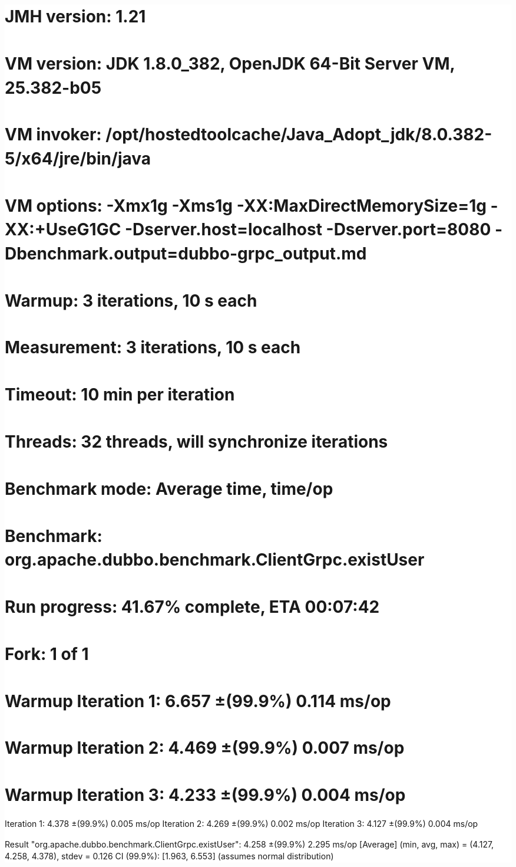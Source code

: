 
# JMH version: 1.21
# VM version: JDK 1.8.0_382, OpenJDK 64-Bit Server VM, 25.382-b05
# VM invoker: /opt/hostedtoolcache/Java_Adopt_jdk/8.0.382-5/x64/jre/bin/java
# VM options: -Xmx1g -Xms1g -XX:MaxDirectMemorySize=1g -XX:+UseG1GC -Dserver.host=localhost -Dserver.port=8080 -Dbenchmark.output=dubbo-grpc_output.md
# Warmup: 3 iterations, 10 s each
# Measurement: 3 iterations, 10 s each
# Timeout: 10 min per iteration
# Threads: 32 threads, will synchronize iterations
# Benchmark mode: Average time, time/op
# Benchmark: org.apache.dubbo.benchmark.ClientGrpc.existUser

# Run progress: 41.67% complete, ETA 00:07:42
# Fork: 1 of 1
# Warmup Iteration   1: 6.657 ±(99.9%) 0.114 ms/op
# Warmup Iteration   2: 4.469 ±(99.9%) 0.007 ms/op
# Warmup Iteration   3: 4.233 ±(99.9%) 0.004 ms/op
Iteration   1: 4.378 ±(99.9%) 0.005 ms/op
Iteration   2: 4.269 ±(99.9%) 0.002 ms/op
Iteration   3: 4.127 ±(99.9%) 0.004 ms/op


Result "org.apache.dubbo.benchmark.ClientGrpc.existUser":
  4.258 ±(99.9%) 2.295 ms/op [Average]
  (min, avg, max) = (4.127, 4.258, 4.378), stdev = 0.126
  CI (99.9%): [1.963, 6.553] (assumes normal distribution)

